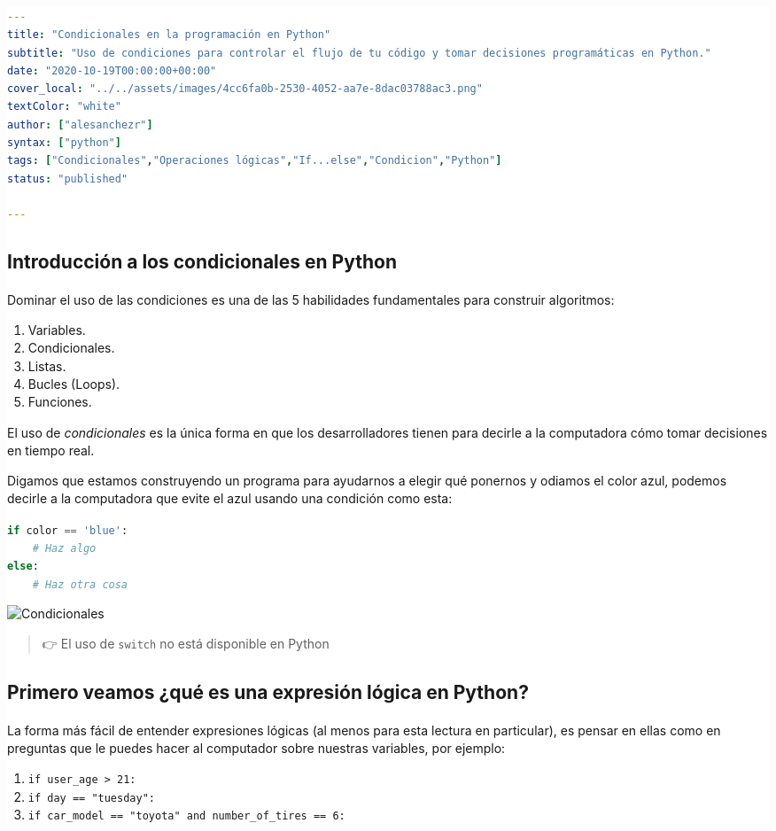 ```yaml
---
title: "Condicionales en la programación en Python"
subtitle: "Uso de condiciones para controlar el flujo de tu código y tomar decisiones programáticas en Python."
date: "2020-10-19T00:00:00+00:00"
cover_local: "../../assets/images/4cc6fa0b-2530-4052-aa7e-8dac03788ac3.png"
textColor: "white"
author: ["alesanchezr"]
syntax: ["python"]
tags: ["Condicionales","Operaciones lógicas","If...else","Condicion","Python"]
status: "published"

---
```


## Introducción a los condicionales en Python 

Dominar el uso de las condiciones es una de las 5 habilidades fundamentales para construir algoritmos:

1. Variables.
2. Condicionales.
3. Listas.
4. Bucles (Loops).
5. Funciones.

El uso de *condicionales* es la única forma en que los desarrolladores tienen para decirle a la computadora cómo tomar decisiones en tiempo real.

Digamos que estamos construyendo un programa para ayudarnos a elegir qué ponernos y odiamos el color azul, podemos decirle a la computadora que evite el azul usando una condición como esta:
  
```python
if color == 'blue':
    # Haz algo
else:
    # Haz otra cosa
```
  
![Condicionales](https://github.com/breatheco-de/content/blob/master/src/assets/images/e73b673e-d744-45a7-a1ed-61a1dae49560.png?raw=true)

> 👉 El uso de `switch` no está disponible en Python

## Primero veamos ¿qué es una expresión lógica en Python?

La forma más fácil de entender expresiones lógicas (al menos para esta lectura en particular), es pensar en ellas como en preguntas que le puedes hacer al computador sobre nuestras variables, por ejemplo:

1. `if user_age > 21:`
2. `if day == "tuesday":`
3. `if car_model == "toyota" and number_of_tires == 6:`
